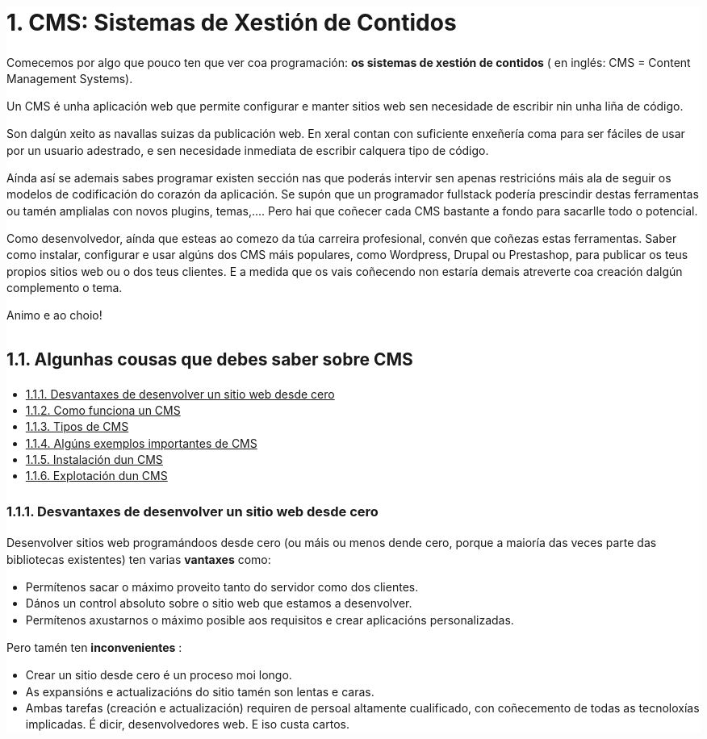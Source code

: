 # 1. CMS: Sistemas de Xestión de Contidos

Comecemos por algo que pouco ten que ver coa programación: **os sistemas de xestión de contidos** ( en inglés: CMS = Content Management Systems).

Un CMS é unha aplicación web que permite configurar e manter sitios web sen necesidade de escribir nin unha liña de código.

Son dalgún xeito as navallas suizas da publicación web. En xeral contan con suficiente enxeñería coma para ser fáciles de usar por un usuario adestrado, e sen necesidade inmediata de escribir calquera tipo de código.

Aínda así se ademais sabes programar existen sección nas que poderás intervir sen apenas restricións máis ala de seguir os modelos de codificación do corazón da aplicación. Se supón que un programador fullstack podería prescindir destas ferramentas ou tamén amplialas con novos plugins, temas,.... Pero hai que coñecer cada CMS bastante a fondo para sacarlle todo o potencial.

Como desenvolvedor, aínda que esteas ao comezo da túa carreira profesional, convén que coñezas estas ferramentas. Saber como instalar, configurar e usar algúns dos CMS máis populares, como Wordpress, Drupal ou Prestashop, para publicar os teus propios sitios web ou o dos teus clientes. E a medida que os vais coñecendo non estaría demais atreverte coa creación dalgún complemento o tema.

Animo e ao choio!

## 1.1. Algunhas cousas que debes saber sobre CMS

- [1.1.1. Desvantaxes de desenvolver un sitio web desde cero](https://iescelia.org/docs/dwes/_site/cms/algunas-cosas-que-debes-saber.html#111-inconvenientes-de-desarrollar-una-web-desde-cero)
- [1.1.2. Como funciona un CMS](https://iescelia.org/docs/dwes/_site/cms/algunas-cosas-que-debes-saber.html#112-cómo-funciona-un-cms)
- [1.1.3. Tipos de CMS](https://iescelia.org/docs/dwes/_site/cms/algunas-cosas-que-debes-saber.html#113-tipos-de-cms)
- [1.1.4. Algúns exemplos importantes de CMS](https://iescelia.org/docs/dwes/_site/cms/algunas-cosas-que-debes-saber.html#114-algunos-ejemplos-de-cms-importantes)
- [1.1.5. Instalación dun CMS](https://iescelia.org/docs/dwes/_site/cms/algunas-cosas-que-debes-saber.html#115-instalación-de-un-cms)
- [1.1.6. Explotación dun CMS](https://iescelia.org/docs/dwes/_site/cms/algunas-cosas-que-debes-saber.html#116-explotación-de-un-cms)

### 1.1.1. Desvantaxes de desenvolver un sitio web desde cero

Desenvolver sitios web programándoos desde cero (ou máis ou menos dende cero, porque a maioría das veces parte das bibliotecas existentes) ten varias **vantaxes** como:

- Permítenos sacar o máximo proveito tanto do servidor como dos clientes.
- Dános un control absoluto sobre o sitio web que estamos a desenvolver.
- Permítenos axustarnos o máximo posible aos requisitos e crear aplicacións personalizadas.

Pero tamén ten **inconvenientes** :

- Crear un sitio desde cero é un proceso moi longo.
- As expansións e actualizacións do sitio tamén son lentas e caras.
- Ambas tarefas (creación e actualización) requiren de persoal altamente cualificado, con coñecemento de todas as tecnoloxías implicadas. É dicir, desenvolvedores web. E iso custa cartos.
